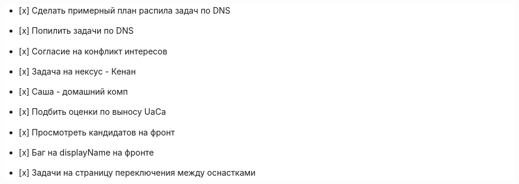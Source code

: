 - \[x\] Сделать примерный план распила задач по DNS

- \[x\] Попилить задачи по DNS

- \[x\] Согласие на конфликт интересов

- \[x\] Задача на нексус - Кенан

- \[x\] Саша - домашний комп

- \[x\] Подбить оценки по выносу UaCa

- \[x\] Просмотреть кандидатов на фронт

- \[x\] Баг на displayName на фронте

- \[x\] Задачи на страницу переключения между оснастками
